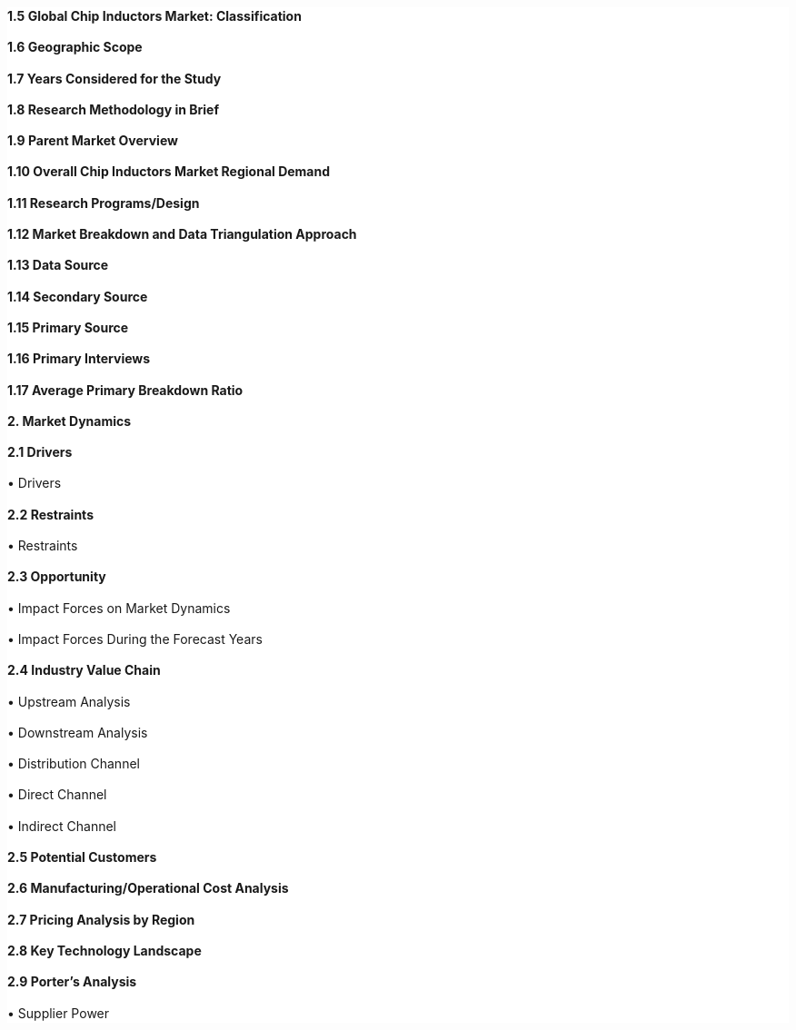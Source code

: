 <strong>1.5 Global Chip Inductors Market: Classification</strong>

<strong>1.6 Geographic Scope</strong>

<strong>1.7 Years Considered for the Study</strong>

<strong>1.8 Research Methodology in Brief</strong>

<strong>1.9 Parent Market Overview</strong>

<strong>1.10 Overall Chip Inductors Market Regional Demand</strong>

<strong>1.11 Research Programs/Design</strong>

<strong>1.12 Market Breakdown and Data Triangulation Approach</strong>

<strong>1.13 Data Source</strong>

<strong>1.14 Secondary Source</strong>

<strong>1.15 Primary Source</strong>

<strong>1.16 Primary Interviews</strong>

<strong>1.17 Average Primary Breakdown Ratio</strong>

<strong>2. Market Dynamics</strong>

<strong>2.1 Drivers</strong>

• Drivers

<strong>2.2 Restraints</strong>

• Restraints

<strong>2.3 Opportunity</strong>

• Impact Forces on Market Dynamics

• Impact Forces During the Forecast Years

<strong>2.4 Industry Value Chain</strong>

• Upstream Analysis

• Downstream Analysis

• Distribution Channel

• Direct Channel

• Indirect Channel

<strong>2.5 Potential Customers</strong>

<strong>2.6 Manufacturing/Operational Cost Analysis</strong>

<strong>2.7 Pricing Analysis by Region</strong>

<strong>2.8 Key Technology Landscape</strong>

<strong>2.9 Porter’s Analysis</strong>

• Supplier Power
